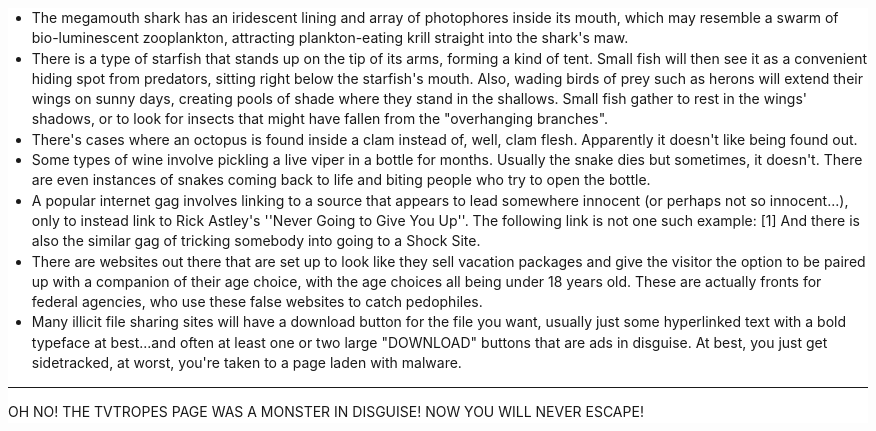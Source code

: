 -   The megamouth shark has an iridescent lining and array of photophores inside its mouth, which may resemble a swarm of bio-luminescent zooplankton, attracting plankton-eating krill straight into the shark's maw.
-   There is a type of starfish that stands up on the tip of its arms, forming a kind of tent. Small fish will then see it as a convenient hiding spot from predators, sitting right below the starfish's mouth. Also, wading birds of prey such as herons will extend their wings on sunny days, creating pools of shade where they stand in the shallows. Small fish gather to rest in the wings' shadows, or to look for insects that might have fallen from the "overhanging branches".
-   There's cases where an octopus is found inside a clam instead of, well, clam flesh. Apparently it doesn't like being found out.
-   Some types of wine involve pickling a live viper in a bottle for months. Usually the snake dies but sometimes, it doesn't. There are even instances of snakes coming back to life and biting people who try to open the bottle.
-   A popular internet gag involves linking to a source that appears to lead somewhere innocent (or perhaps not so innocent...), only to instead link to Rick Astley's ''Never Going to Give You Up''. The following link is not one such example: \[1\] And there is also the similar gag of tricking somebody into going to a Shock Site.
-   There are websites out there that are set up to look like they sell vacation packages and give the visitor the option to be paired up with a companion of their age choice, with the age choices all being under 18 years old. These are actually fronts for federal agencies, who use these false websites to catch pedophiles.
-   Many illicit file sharing sites will have a download button for the file you want, usually just some hyperlinked text with a bold typeface at best...and often at least one or two large "DOWNLOAD" buttons that are ads in disguise. At best, you just get sidetracked, at worst, you're taken to a page laden with malware.

___

OH NO! THE TVTROPES PAGE WAS A MONSTER IN DISGUISE! NOW YOU WILL NEVER ESCAPE!